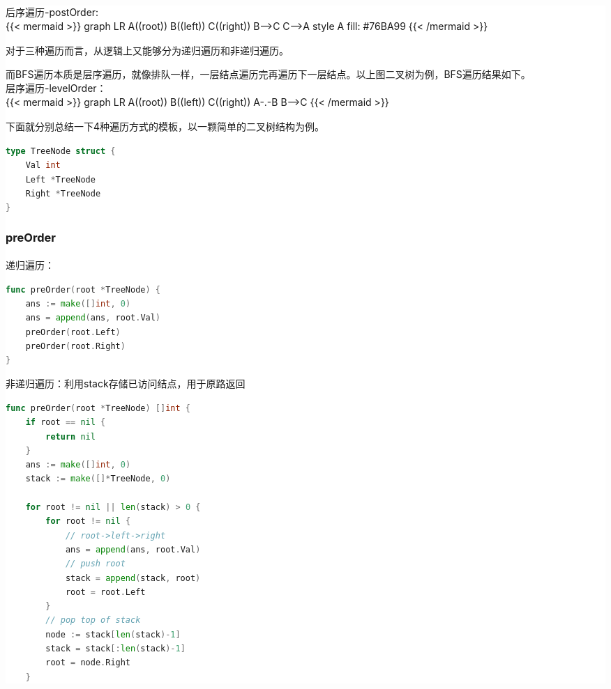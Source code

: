 后序遍历-postOrder:   
{{< mermaid >}}
graph LR
A((root))
B((left))
C((right))
B-->C
C-->A
style A fill: #76BA99
{{< /mermaid >}}

对于三种遍历而言，从逻辑上又能够分为递归遍历和非递归遍历。  

而BFS遍历本质是层序遍历，就像排队一样，一层结点遍历完再遍历下一层结点。以上图二叉树为例，BFS遍历结果如下。  
层序遍历-levelOrder：  
{{< mermaid >}}
graph LR
A((root))
B((left))
C((right))
A-.-B
B-->C
{{< /mermaid >}}

下面就分别总结一下4种遍历方式的模板，以一颗简单的二叉树结构为例。  
```go
type TreeNode struct {
    Val int
    Left *TreeNode
    Right *TreeNode
}
```

### preOrder
递归遍历：
```go
func preOrder(root *TreeNode) {
    ans := make([]int, 0)
    ans = append(ans, root.Val)
    preOrder(root.Left)
    preOrder(root.Right)
}
```

非递归遍历：利用stack存储已访问结点，用于原路返回
```go
func preOrder(root *TreeNode) []int {
    if root == nil {
        return nil
    }
    ans := make([]int, 0)
    stack := make([]*TreeNode, 0)
    
    for root != nil || len(stack) > 0 {
        for root != nil {
            // root->left->right
            ans = append(ans, root.Val)
            // push root
            stack = append(stack, root)
            root = root.Left
        }
        // pop top of stack
        node := stack[len(stack)-1]
        stack = stack[:len(stack)-1]
        root = node.Right
    }
```